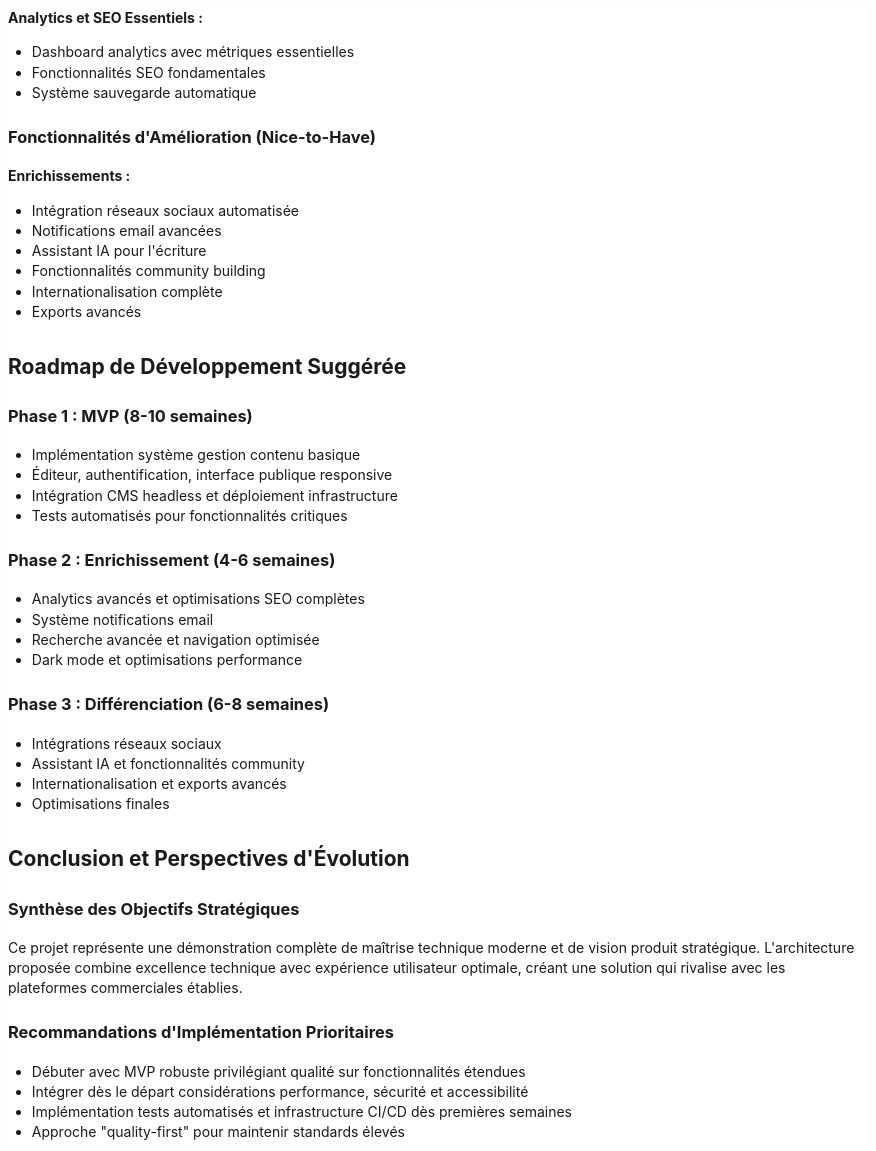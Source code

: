**Analytics et SEO Essentiels :**
- Dashboard analytics avec métriques essentielles
- Fonctionnalités SEO fondamentales
- Système sauvegarde automatique

### Fonctionnalités d'Amélioration (Nice-to-Have)

**Enrichissements :**
- Intégration réseaux sociaux automatisée
- Notifications email avancées
- Assistant IA pour l'écriture
- Fonctionnalités community building
- Internationalisation complète
- Exports avancés

## Roadmap de Développement Suggérée

### Phase 1 : MVP (8-10 semaines)
- Implémentation système gestion contenu basique
- Éditeur, authentification, interface publique responsive
- Intégration CMS headless et déploiement infrastructure
- Tests automatisés pour fonctionnalités critiques

### Phase 2 : Enrichissement (4-6 semaines)
- Analytics avancés et optimisations SEO complètes
- Système notifications email
- Recherche avancée et navigation optimisée
- Dark mode et optimisations performance

### Phase 3 : Différenciation (6-8 semaines)
- Intégrations réseaux sociaux
- Assistant IA et fonctionnalités community
- Internationalisation et exports avancés
- Optimisations finales

## Conclusion et Perspectives d'Évolution

### Synthèse des Objectifs Stratégiques

Ce projet représente une démonstration complète de maîtrise technique moderne et de vision produit stratégique. L'architecture proposée combine excellence technique avec expérience utilisateur optimale, créant une solution qui rivalise avec les plateformes commerciales établies.

### Recommandations d'Implémentation Prioritaires

- Débuter avec MVP robuste privilégiant qualité sur fonctionnalités étendues
- Intégrer dès le départ considérations performance, sécurité et accessibilité
- Implémentation tests automatisés et infrastructure CI/CD dès premières semaines
- Approche "quality-first" pour maintenir standards élevés

